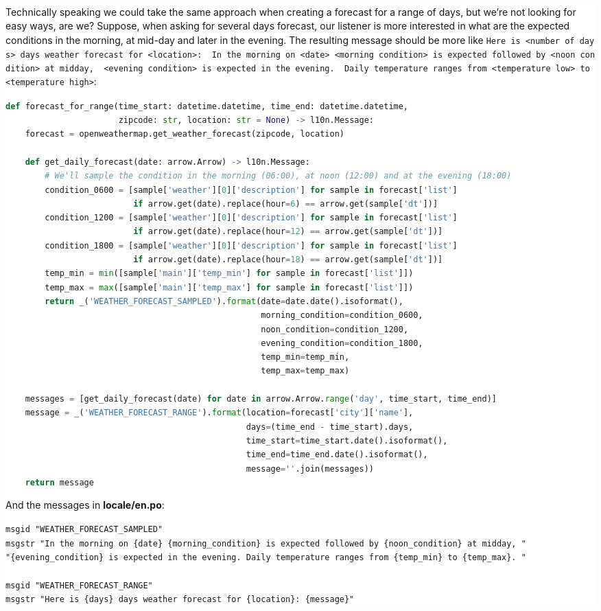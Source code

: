 Technically speaking we could take the same approach when creating a
forecast for a range of days, but we’re not looking for easy ways, are
we? Suppose, when asking for several days forecast, our listener is more
interested in what are the expected conditions in the morning, at
mid-day and later in the evening. The resulting message should be more
like `Here is <number of days> days weather forecast for <location>: 
In the morning on <date> <morning condition> is expected followed by <noon condition> at midday, 
<evening condition> is expected in the evening. 
Daily temperature ranges from <temperature low> to <temperature high>`:

```python
def forecast_for_range(time_start: datetime.datetime, time_end: datetime.datetime,
                       zipcode: str, location: str = None) -> l10n.Message:
    forecast = openweathermap.get_weather_forecast(zipcode, location)

    def get_daily_forecast(date: arrow.Arrow) -> l10n.Message:
        # We'll sample the condition in the morning (06:00), at noon (12:00) and at the evening (18:00)
        condition_0600 = [sample['weather'][0]['description'] for sample in forecast['list']
                          if arrow.get(date).replace(hour=6) == arrow.get(sample['dt'])]
        condition_1200 = [sample['weather'][0]['description'] for sample in forecast['list']
                          if arrow.get(date).replace(hour=12) == arrow.get(sample['dt'])]
        condition_1800 = [sample['weather'][0]['description'] for sample in forecast['list']
                          if arrow.get(date).replace(hour=18) == arrow.get(sample['dt'])]
        temp_min = min([sample['main']['temp_min'] for sample in forecast['list']])
        temp_max = max([sample['main']['temp_max'] for sample in forecast['list']])
        return _('WEATHER_FORECAST_SAMPLED').format(date=date.date().isoformat(),
                                                    morning_condition=condition_0600,
                                                    noon_condition=condition_1200,
                                                    evening_condition=condition_1800,
                                                    temp_min=temp_min,
                                                    temp_max=temp_max)

    messages = [get_daily_forecast(date) for date in arrow.Arrow.range('day', time_start, time_end)]
    message = _('WEATHER_FORECAST_RANGE').format(location=forecast['city']['name'],
                                                 days=(time_end - time_start).days,
                                                 time_start=time_start.date().isoformat(),
                                                 time_end=time_end.date().isoformat(),
                                                 message=''.join(messages))
    return message
```

And the messages in **locale/en.po**:

```
msgid "WEATHER_FORECAST_SAMPLED"
msgstr "In the morning on {date} {morning_condition} is expected followed by {noon_condition} at midday, "
"{evening_condition} is expected in the evening. Daily temperature ranges from {temp_min} to {temp_max}. "

msgid "WEATHER_FORECAST_RANGE"
msgstr "Here is {days} days weather forecast for {location}: {message}"
```
